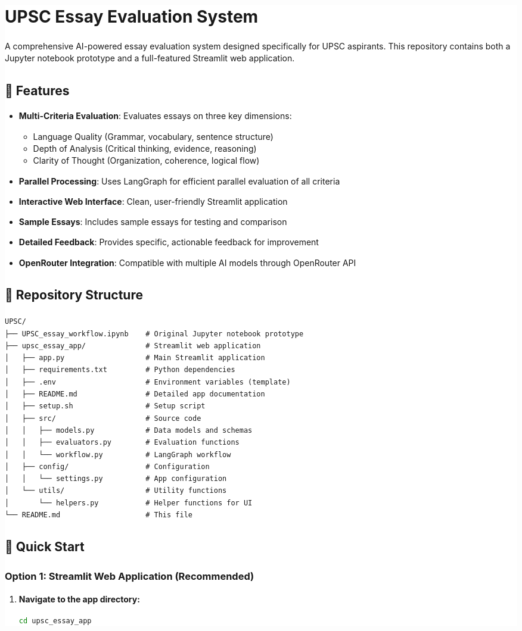 # UPSC Essay Evaluation System

A comprehensive AI-powered essay evaluation system designed specifically for UPSC aspirants. This repository contains both a Jupyter notebook prototype and a full-featured Streamlit web application.

## 🌟 Features

- **Multi-Criteria Evaluation**: Evaluates essays on three key dimensions:
  - Language Quality (Grammar, vocabulary, sentence structure)
  - Depth of Analysis (Critical thinking, evidence, reasoning)
  - Clarity of Thought (Organization, coherence, logical flow)

- **Parallel Processing**: Uses LangGraph for efficient parallel evaluation of all criteria

- **Interactive Web Interface**: Clean, user-friendly Streamlit application

- **Sample Essays**: Includes sample essays for testing and comparison

- **Detailed Feedback**: Provides specific, actionable feedback for improvement

- **OpenRouter Integration**: Compatible with multiple AI models through OpenRouter API

## 📁 Repository Structure

```
UPSC/
├── UPSC_essay_workflow.ipynb    # Original Jupyter notebook prototype
├── upsc_essay_app/              # Streamlit web application
│   ├── app.py                   # Main Streamlit application
│   ├── requirements.txt         # Python dependencies
│   ├── .env                     # Environment variables (template)
│   ├── README.md                # Detailed app documentation
│   ├── setup.sh                 # Setup script
│   ├── src/                     # Source code
│   │   ├── models.py            # Data models and schemas
│   │   ├── evaluators.py        # Evaluation functions
│   │   └── workflow.py          # LangGraph workflow
│   ├── config/                  # Configuration
│   │   └── settings.py          # App configuration
│   └── utils/                   # Utility functions
│       └── helpers.py           # Helper functions for UI
└── README.md                    # This file
```

## 🚀 Quick Start

### Option 1: Streamlit Web Application (Recommended)

1. **Navigate to the app directory:**
   ```bash
   cd upsc_essay_app
   ```
